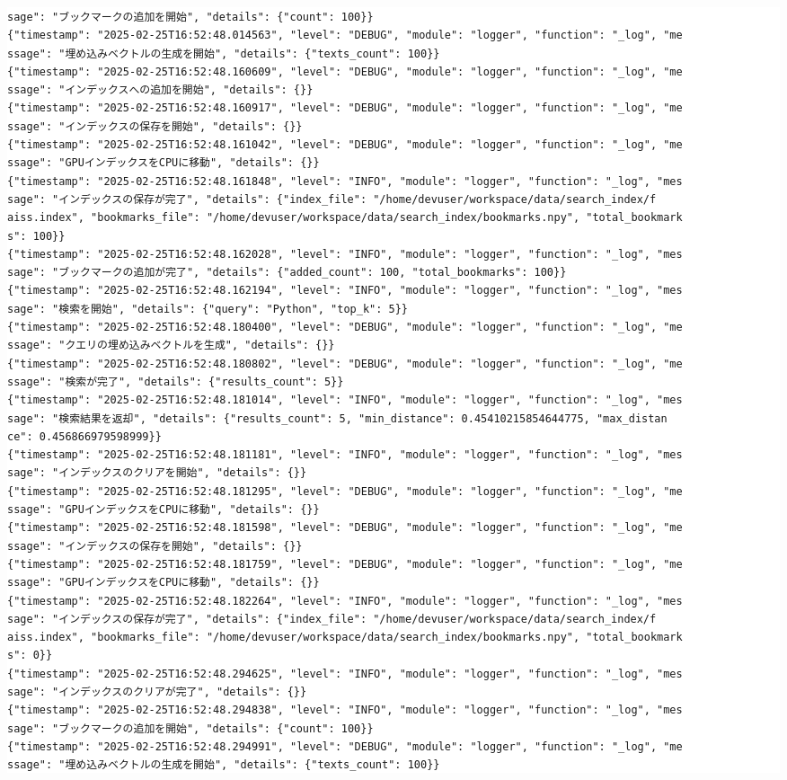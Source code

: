 ```
sage": "ブックマークの追加を開始", "details": {"count": 100}}
{"timestamp": "2025-02-25T16:52:48.014563", "level": "DEBUG", "module": "logger", "function": "_log", "me
ssage": "埋め込みベクトルの生成を開始", "details": {"texts_count": 100}}
{"timestamp": "2025-02-25T16:52:48.160609", "level": "DEBUG", "module": "logger", "function": "_log", "me
ssage": "インデックスへの追加を開始", "details": {}}
{"timestamp": "2025-02-25T16:52:48.160917", "level": "DEBUG", "module": "logger", "function": "_log", "me
ssage": "インデックスの保存を開始", "details": {}}
{"timestamp": "2025-02-25T16:52:48.161042", "level": "DEBUG", "module": "logger", "function": "_log", "me
ssage": "GPUインデックスをCPUに移動", "details": {}}
{"timestamp": "2025-02-25T16:52:48.161848", "level": "INFO", "module": "logger", "function": "_log", "mes
sage": "インデックスの保存が完了", "details": {"index_file": "/home/devuser/workspace/data/search_index/f
aiss.index", "bookmarks_file": "/home/devuser/workspace/data/search_index/bookmarks.npy", "total_bookmark
s": 100}}
{"timestamp": "2025-02-25T16:52:48.162028", "level": "INFO", "module": "logger", "function": "_log", "mes
sage": "ブックマークの追加が完了", "details": {"added_count": 100, "total_bookmarks": 100}}
{"timestamp": "2025-02-25T16:52:48.162194", "level": "INFO", "module": "logger", "function": "_log", "mes
sage": "検索を開始", "details": {"query": "Python", "top_k": 5}}
{"timestamp": "2025-02-25T16:52:48.180400", "level": "DEBUG", "module": "logger", "function": "_log", "me
ssage": "クエリの埋め込みベクトルを生成", "details": {}}
{"timestamp": "2025-02-25T16:52:48.180802", "level": "DEBUG", "module": "logger", "function": "_log", "me
ssage": "検索が完了", "details": {"results_count": 5}}
{"timestamp": "2025-02-25T16:52:48.181014", "level": "INFO", "module": "logger", "function": "_log", "mes
sage": "検索結果を返却", "details": {"results_count": 5, "min_distance": 0.45410215854644775, "max_distan
ce": 0.456866979598999}}
{"timestamp": "2025-02-25T16:52:48.181181", "level": "INFO", "module": "logger", "function": "_log", "mes
sage": "インデックスのクリアを開始", "details": {}}
{"timestamp": "2025-02-25T16:52:48.181295", "level": "DEBUG", "module": "logger", "function": "_log", "me
ssage": "GPUインデックスをCPUに移動", "details": {}}
{"timestamp": "2025-02-25T16:52:48.181598", "level": "DEBUG", "module": "logger", "function": "_log", "me
ssage": "インデックスの保存を開始", "details": {}}
{"timestamp": "2025-02-25T16:52:48.181759", "level": "DEBUG", "module": "logger", "function": "_log", "me
ssage": "GPUインデックスをCPUに移動", "details": {}}
{"timestamp": "2025-02-25T16:52:48.182264", "level": "INFO", "module": "logger", "function": "_log", "mes
sage": "インデックスの保存が完了", "details": {"index_file": "/home/devuser/workspace/data/search_index/f
aiss.index", "bookmarks_file": "/home/devuser/workspace/data/search_index/bookmarks.npy", "total_bookmark
s": 0}}
{"timestamp": "2025-02-25T16:52:48.294625", "level": "INFO", "module": "logger", "function": "_log", "mes
sage": "インデックスのクリアが完了", "details": {}}
{"timestamp": "2025-02-25T16:52:48.294838", "level": "INFO", "module": "logger", "function": "_log", "mes
sage": "ブックマークの追加を開始", "details": {"count": 100}}
{"timestamp": "2025-02-25T16:52:48.294991", "level": "DEBUG", "module": "logger", "function": "_log", "me
ssage": "埋め込みベクトルの生成を開始", "details": {"texts_count": 100}}
```